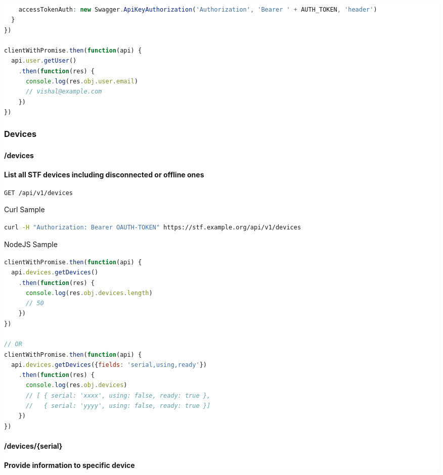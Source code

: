 ```js
    accessTokenAuth: new Swagger.ApiKeyAuthorization('Authorization', 'Bearer ' + AUTH_TOKEN, 'header')
  }
})

clientWithPromise.then(function(api) {
  api.user.getUser()
    .then(function(res) {
      console.log(res.obj.user.email)
      // vishal@example.com
    })
})
```

### Devices
#### /devices

**List all STF devices including disconnected or offline ones**

```bash
GET /api/v1/devices
```

Curl Sample

```bash
curl -H "Authorization: Bearer OAUTH-TOKEN" https://stf.example.org/api/v1/devices
```

NodeJS Sample

```js
clientWithPromise.then(function(api) {
  api.devices.getDevices()
    .then(function(res) {
      console.log(res.obj.devices.length)
      // 50
    })
})

// OR
clientWithPromise.then(function(api) {
  api.devices.getDevices({fields: 'serial,using,ready'})
    .then(function(res) {
      console.log(res.obj.devices)
      // [ { serial: 'xxxx', using: false, ready: true },
      //   { serial: 'yyyy', using: false, ready: true }]
    })
})
```

#### /devices/{serial}

**Provide information to specific device**
